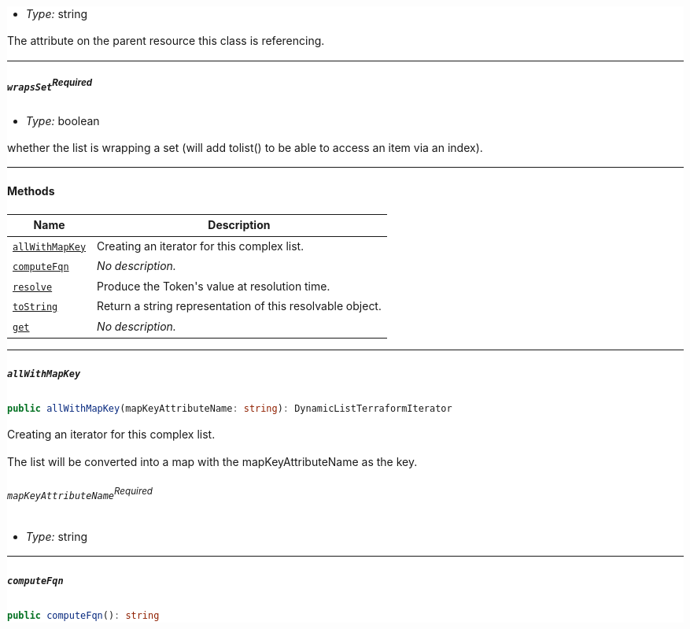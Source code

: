- *Type:* string

The attribute on the parent resource this class is referencing.

---

##### `wrapsSet`<sup>Required</sup> <a name="wrapsSet" id="@skeptools/provider-zenduty.alertrules.AlertrulesActionsList.Initializer.parameter.wrapsSet"></a>

- *Type:* boolean

whether the list is wrapping a set (will add tolist() to be able to access an item via an index).

---

#### Methods <a name="Methods" id="Methods"></a>

| **Name** | **Description** |
| --- | --- |
| <code><a href="#@skeptools/provider-zenduty.alertrules.AlertrulesActionsList.allWithMapKey">allWithMapKey</a></code> | Creating an iterator for this complex list. |
| <code><a href="#@skeptools/provider-zenduty.alertrules.AlertrulesActionsList.computeFqn">computeFqn</a></code> | *No description.* |
| <code><a href="#@skeptools/provider-zenduty.alertrules.AlertrulesActionsList.resolve">resolve</a></code> | Produce the Token's value at resolution time. |
| <code><a href="#@skeptools/provider-zenduty.alertrules.AlertrulesActionsList.toString">toString</a></code> | Return a string representation of this resolvable object. |
| <code><a href="#@skeptools/provider-zenduty.alertrules.AlertrulesActionsList.get">get</a></code> | *No description.* |

---

##### `allWithMapKey` <a name="allWithMapKey" id="@skeptools/provider-zenduty.alertrules.AlertrulesActionsList.allWithMapKey"></a>

```typescript
public allWithMapKey(mapKeyAttributeName: string): DynamicListTerraformIterator
```

Creating an iterator for this complex list.

The list will be converted into a map with the mapKeyAttributeName as the key.

###### `mapKeyAttributeName`<sup>Required</sup> <a name="mapKeyAttributeName" id="@skeptools/provider-zenduty.alertrules.AlertrulesActionsList.allWithMapKey.parameter.mapKeyAttributeName"></a>

- *Type:* string

---

##### `computeFqn` <a name="computeFqn" id="@skeptools/provider-zenduty.alertrules.AlertrulesActionsList.computeFqn"></a>

```typescript
public computeFqn(): string
```
